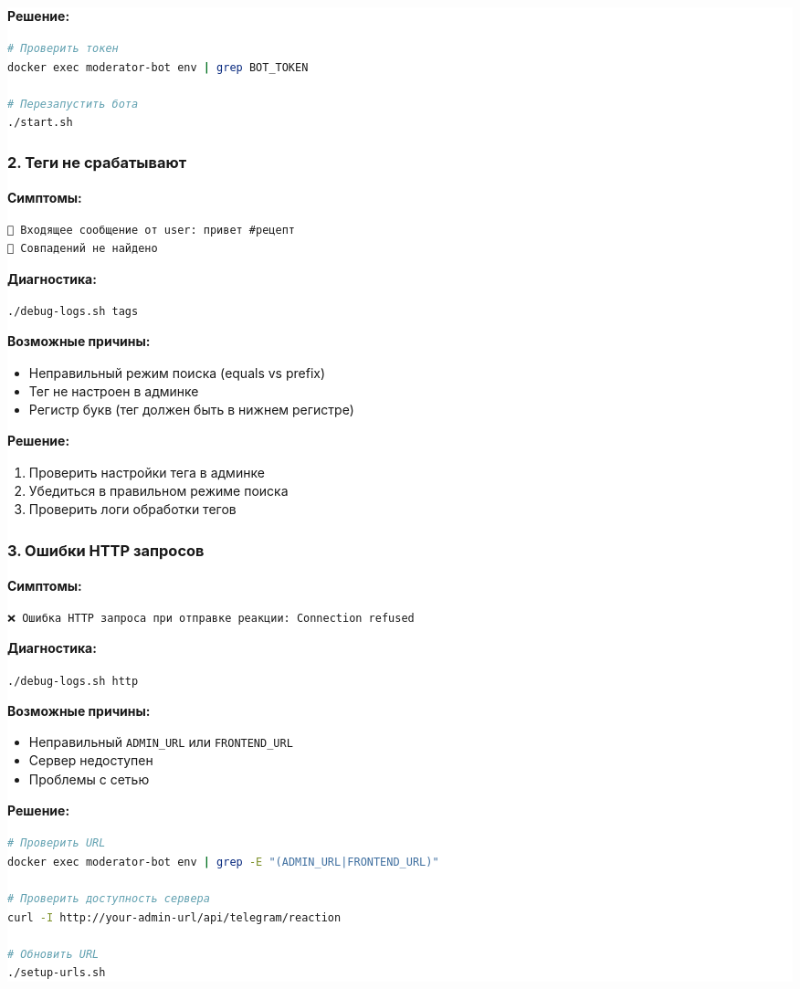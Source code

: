 **Решение:**
```bash
# Проверить токен
docker exec moderator-bot env | grep BOT_TOKEN

# Перезапустить бота
./start.sh
```

### 2. Теги не срабатывают

**Симптомы:**
```
📨 Входящее сообщение от user: привет #рецепт
🚫 Совпадений не найдено
```

**Диагностика:**
```bash
./debug-logs.sh tags
```

**Возможные причины:**
- Неправильный режим поиска (equals vs prefix)
- Тег не настроен в админке
- Регистр букв (тег должен быть в нижнем регистре)

**Решение:**
1. Проверить настройки тега в админке
2. Убедиться в правильном режиме поиска
3. Проверить логи обработки тегов

### 3. Ошибки HTTP запросов

**Симптомы:**
```
❌ Ошибка HTTP запроса при отправке реакции: Connection refused
```

**Диагностика:**
```bash
./debug-logs.sh http
```

**Возможные причины:**
- Неправильный `ADMIN_URL` или `FRONTEND_URL`
- Сервер недоступен
- Проблемы с сетью

**Решение:**
```bash
# Проверить URL
docker exec moderator-bot env | grep -E "(ADMIN_URL|FRONTEND_URL)"

# Проверить доступность сервера
curl -I http://your-admin-url/api/telegram/reaction

# Обновить URL
./setup-urls.sh
```
